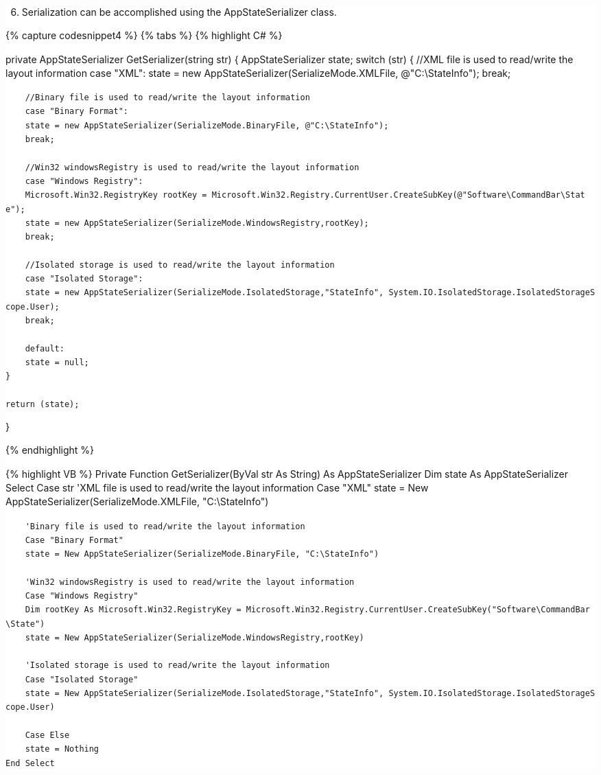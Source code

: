 6. Serialization can be accomplished using the AppStateSerializer class.

{% capture codesnippet4 %}
{% tabs %}
{% highlight C# %}

private AppStateSerializer GetSerializer(string str)
{
    AppStateSerializer state;
    switch (str)
    {
        //XML file is used to read/write the layout information
        case "XML":
        state = new AppStateSerializer(SerializeMode.XMLFile, @"C:\StateInfo");
        break;

        //Binary file is used to read/write the layout information
        case "Binary Format":
        state = new AppStateSerializer(SerializeMode.BinaryFile, @"C:\StateInfo");
        break;

        //Win32 windowsRegistry is used to read/write the layout information
        case "Windows Registry":
        Microsoft.Win32.RegistryKey rootKey = Microsoft.Win32.Registry.CurrentUser.CreateSubKey(@"Software\CommandBar\State");
        state = new AppStateSerializer(SerializeMode.WindowsRegistry,rootKey);
        break;

        //Isolated storage is used to read/write the layout information
        case "Isolated Storage":
        state = new AppStateSerializer(SerializeMode.IsolatedStorage,"StateInfo", System.IO.IsolatedStorage.IsolatedStorageScope.User);
        break;

        default:
        state = null;
    }

    return (state);
}

{% endhighlight %}

{% highlight VB %}
Private Function GetSerializer(ByVal str As String) As AppStateSerializer
    Dim state As AppStateSerializer
    Select Case str
        'XML file is used to read/write the layout information
        Case "XML"
        state = New AppStateSerializer(SerializeMode.XMLFile, "C:\StateInfo")

        'Binary file is used to read/write the layout information
        Case "Binary Format"
        state = New AppStateSerializer(SerializeMode.BinaryFile, "C:\StateInfo")

        'Win32 windowsRegistry is used to read/write the layout information
        Case "Windows Registry"
        Dim rootKey As Microsoft.Win32.RegistryKey = Microsoft.Win32.Registry.CurrentUser.CreateSubKey("Software\CommandBar\State")
        state = New AppStateSerializer(SerializeMode.WindowsRegistry,rootKey)

        'Isolated storage is used to read/write the layout information
        Case "Isolated Storage"
        state = New AppStateSerializer(SerializeMode.IsolatedStorage,"StateInfo", System.IO.IsolatedStorage.IsolatedStorageScope.User)

        Case Else
        state = Nothing
    End Select
